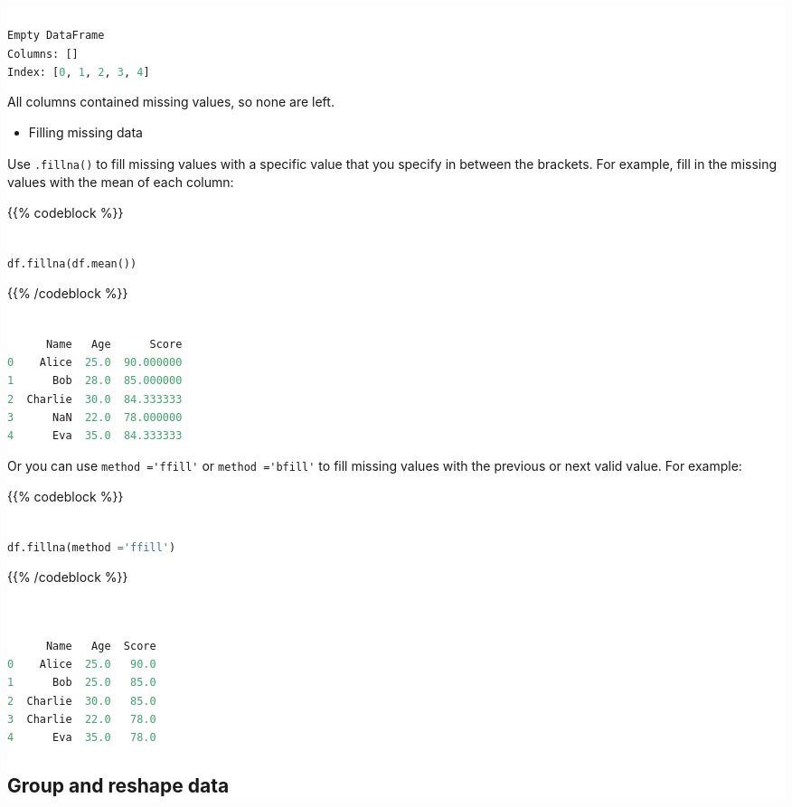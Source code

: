 ```python

Empty DataFrame
Columns: []
Index: [0, 1, 2, 3, 4]

```

All columns contained missing values, so none are left.

- Filling missing data

Use `.fillna()` to fill missing values with a specific value that you specify in between the brackets. For example, fill in the missing values with the mean of each column:

{{% codeblock %}}
```python

df.fillna(df.mean()) 

```
{{% /codeblock %}}

```python

      Name   Age      Score
0    Alice  25.0  90.000000
1      Bob  28.0  85.000000
2  Charlie  30.0  84.333333
3      NaN  22.0  78.000000
4      Eva  35.0  84.333333

```

Or you can use `method ='ffill'` or `method ='bfill'` to fill missing values with the previous or next valid value. For example:

{{% codeblock %}}
```python

df.fillna(method ='ffill')
```
{{% /codeblock %}}

```python


      Name   Age  Score
0    Alice  25.0   90.0
1      Bob  25.0   85.0
2  Charlie  30.0   85.0
3  Charlie  22.0   78.0
4      Eva  35.0   78.0

```

## Group and reshape data
